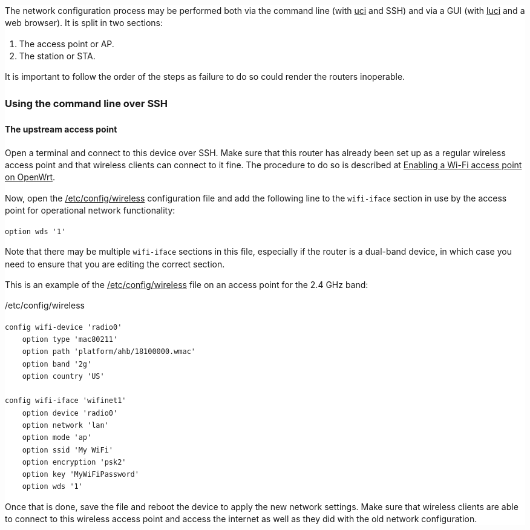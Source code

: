 The network configuration process may be performed both via the command line (with [uci](/docs/guide-user/base-system/uci "docs:guide-user:base-system:uci") and SSH) and via a GUI (with [luci](/docs/guide-user/luci/luci.essentials "docs:guide-user:luci:luci.essentials") and a web browser). It is split in two sections:

1. The access point or AP.
2. The station or STA.

It is important to follow the order of the steps as failure to do so could render the routers inoperable.

### Using the command line over SSH

#### The upstream access point

Open a terminal and connect to this device over SSH. Make sure that this router has already been set up as a regular wireless access point and that wireless clients can connect to it fine. The procedure to do so is described at [Enabling a Wi-Fi access point on OpenWrt](/docs/guide-quick-start/basic_wifi "docs:guide-quick-start:basic_wifi").

Now, open the [/etc/config/wireless](/docs/guide-user/network/wifi/basic "docs:guide-user:network:wifi:basic") configuration file and add the following line to the `wifi-iface` section in use by the access point for operational network functionality:

```
option wds '1'
```

Note that there may be multiple `wifi-iface` sections in this file, especially if the router is a dual-band device, in which case you need to ensure that you are editing the correct section.

This is an example of the [/etc/config/wireless](/docs/guide-user/network/wifi/basic "docs:guide-user:network:wifi:basic") file on an access point for the 2.4 GHz band:

/etc/config/wireless

```
config wifi-device 'radio0'
	option type 'mac80211'
	option path 'platform/ahb/18100000.wmac'
	option band '2g'
	option country 'US'

config wifi-iface 'wifinet1'
	option device 'radio0'
	option network 'lan'
	option mode 'ap'
	option ssid 'My WiFi'
	option encryption 'psk2'
	option key 'MyWiFiPassword'
	option wds '1'
```

Once that is done, save the file and reboot the device to apply the new network settings. Make sure that wireless clients are able to connect to this wireless access point and access the internet as well as they did with the old network configuration.
